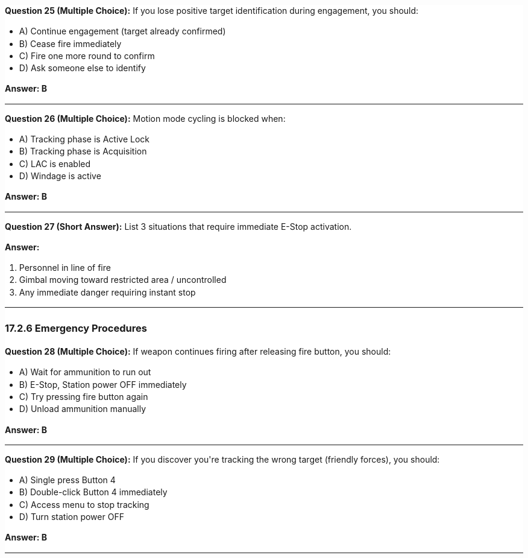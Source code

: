 
**Question 25 (Multiple Choice):**
If you lose positive target identification during engagement, you should:
- A) Continue engagement (target already confirmed)
- B) Cease fire immediately
- C) Fire one more round to confirm
- D) Ask someone else to identify

**Answer: B**

---

**Question 26 (Multiple Choice):**
Motion mode cycling is blocked when:
- A) Tracking phase is Active Lock
- B) Tracking phase is Acquisition
- C) LAC is enabled
- D) Windage is active

**Answer: B**

---

**Question 27 (Short Answer):**
List 3 situations that require immediate E-Stop activation.

**Answer:**
1. Personnel in line of fire
2. Gimbal moving toward restricted area / uncontrolled
3. Any immediate danger requiring instant stop

---

### 17.2.6 Emergency Procedures

**Question 28 (Multiple Choice):**
If weapon continues firing after releasing fire button, you should:
- A) Wait for ammunition to run out
- B) E-Stop, Station power OFF immediately
- C) Try pressing fire button again
- D) Unload ammunition manually

**Answer: B**

---

**Question 29 (Multiple Choice):**
If you discover you're tracking the wrong target (friendly forces), you should:
- A) Single press Button 4
- B) Double-click Button 4 immediately
- C) Access menu to stop tracking
- D) Turn station power OFF

**Answer: B**

---
